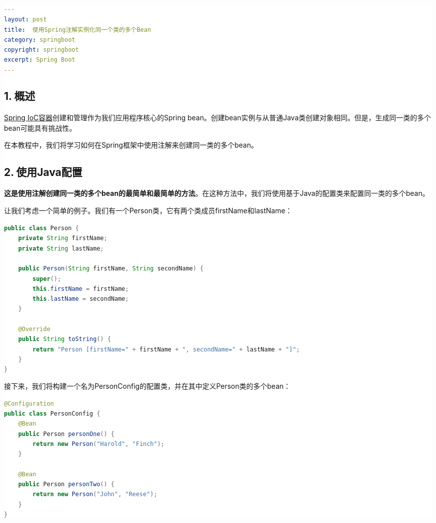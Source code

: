 ```yaml
---
layout: post
title:  使用Spring注解实例化同一个类的多个Bean
category: springboot
copyright: springboot
excerpt: Spring Boot
---
```


## 1. 概述

[Spring IoC容器](https://www.baeldung.com/inversion-control-and-dependency-injection-in-spring)创建和管理作为我们应用程序核心的Spring bean。创建bean实例与从普通Java类创建对象相同。但是，生成同一类的多个bean可能具有挑战性。

在本教程中，我们将学习如何在Spring框架中使用注解来创建同一类的多个bean。

## 2. 使用Java配置

**这是使用注解创建同一类的多个bean的最简单和最简单的方法**。在这种方法中，我们将使用基于Java的配置类来配置同一类的多个bean。

让我们考虑一个简单的例子。我们有一个Person类，它有两个类成员firstName和lastName：

```java
public class Person {
    private String firstName;
    private String lastName;

    public Person(String firstName, String secondName) {
        super();
        this.firstName = firstName;
        this.lastName = secondName;
    }

    @Override
    public String toString() {
        return "Person [firstName=" + firstName + ", secondName=" + lastName + "]";
    }
}
```

接下来，我们将构建一个名为PersonConfig的配置类，并在其中定义Person类的多个bean：

```java
@Configuration
public class PersonConfig {
    @Bean
    public Person personOne() {
        return new Person("Harold", "Finch");
    }

    @Bean
    public Person personTwo() {
        return new Person("John", "Reese");
    }
}
```
